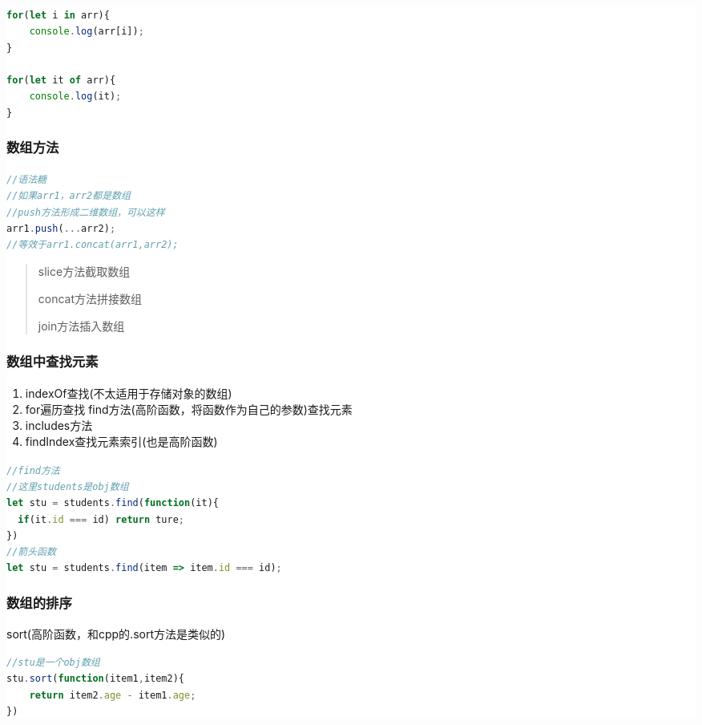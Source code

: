 ```js
for(let i in arr){
	console.log(arr[i]);
}

for(let it of arr){
	console.log(it);
}
```

### 数组方法

```js
//语法糖
//如果arr1，arr2都是数组
//push方法形成二维数组，可以这样
arr1.push(...arr2);
//等效于arr1.concat(arr1,arr2);
```



> slice方法截取数组
>
> concat方法拼接数组
>
> join方法插入数组

### 数组中查找元素

1. indexOf查找(不太适用于存储对象的数组)
2. for遍历查找
   find方法(高阶函数，将函数作为自己的参数)查找元素
3. includes方法
4. findIndex查找元素索引(也是高阶函数)

```js
//find方法
//这里students是obj数组
let stu = students.find(function(it){
  if(it.id === id) return ture;
})
//箭头函数
let stu = students.find(item => item.id === id);
```

### 数组的排序

sort(高阶函数，和cpp的.sort方法是类似的)

```js
//stu是一个obj数组
stu.sort(function(item1,item2){
	return item2.age - item1.age;
})
```
